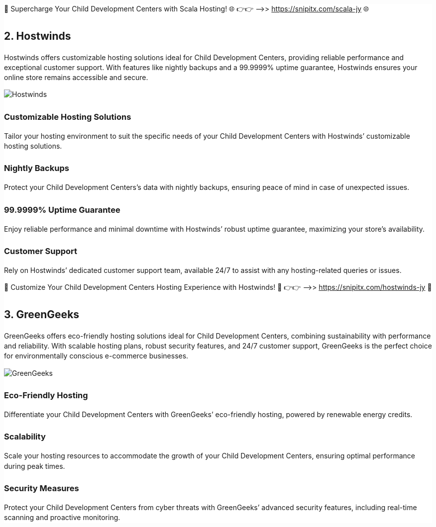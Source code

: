 🚀 Supercharge Your Child Development Centers with Scala Hosting! 🌐
👉👉 -->> https://snipitx.com/scala-jy 🌐

## 2. Hostwinds

Hostwinds offers customizable hosting solutions ideal for Child Development Centers, providing reliable performance and exceptional customer support. With features like nightly backups and a 99.9999% uptime guarantee, Hostwinds ensures your online store remains accessible and secure.

![Hostwinds](https://i.imgur.com/53aSNXx.jpeg "Hostwinds Hosting")

### Customizable Hosting Solutions
Tailor your hosting environment to suit the specific needs of your Child Development Centers with Hostwinds’ customizable hosting solutions.

### Nightly Backups
Protect your Child Development Centers’s data with nightly backups, ensuring peace of mind in case of unexpected issues.

### 99.9999% Uptime Guarantee
Enjoy reliable performance and minimal downtime with Hostwinds’ robust uptime guarantee, maximizing your store’s availability.

### Customer Support
Rely on Hostwinds’ dedicated customer support team, available 24/7 to assist with any hosting-related queries or issues.

🌟 Customize Your Child Development Centers Hosting Experience with Hostwinds! 🚀
👉👉 -->> https://snipitx.com/hostwinds-jy 🚀


## 3. GreenGeeks

GreenGeeks offers eco-friendly hosting solutions ideal for Child Development Centers, combining sustainability with performance and reliability. With scalable hosting plans, robust security features, and 24/7 customer support, GreenGeeks is the perfect choice for environmentally conscious e-commerce businesses.

![GreenGeeks](https://i.imgur.com/eEwuntu.jpg "GreenGeeks Hosting")

### Eco-Friendly Hosting
Differentiate your Child Development Centers with GreenGeeks’ eco-friendly hosting, powered by renewable energy credits.

### Scalability
Scale your hosting resources to accommodate the growth of your Child Development Centers, ensuring optimal performance during peak times.

### Security Measures
Protect your Child Development Centers from cyber threats with GreenGeeks’ advanced security features, including real-time scanning and proactive monitoring.
